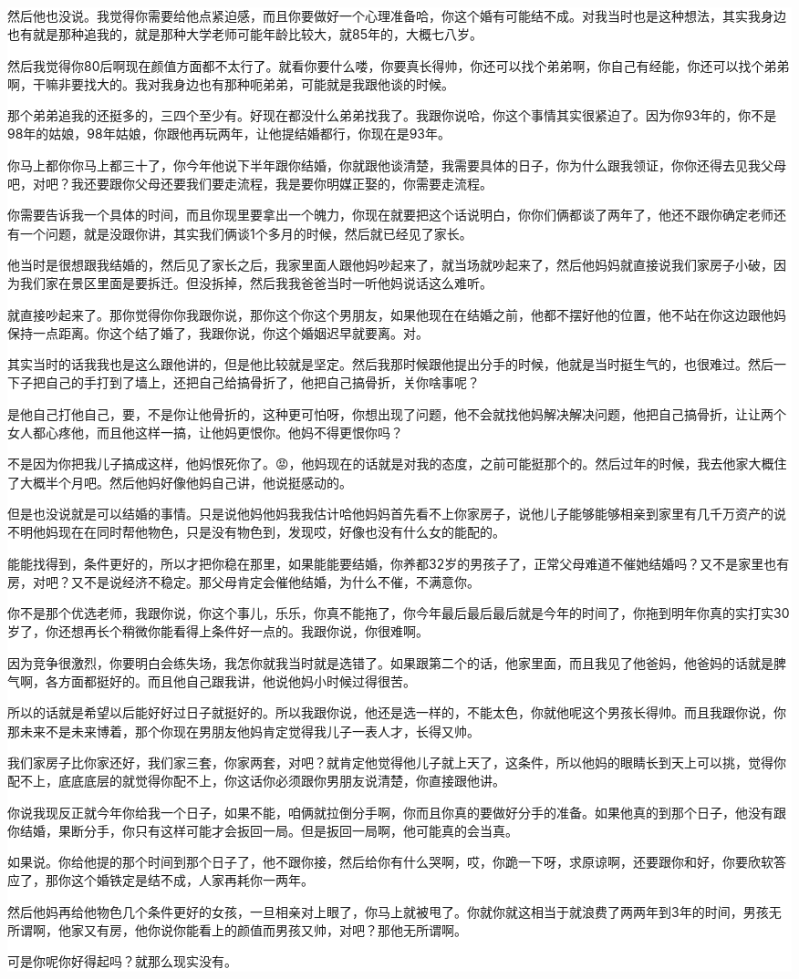 然后他也没说。我觉得你需要给他点紧迫感，而且你要做好一个心理准备哈，你这个婚有可能结不成。对我当时也是这种想法，其实我身边也有就是那种追我的，就是那种大学老师可能年龄比较大，就85年的，大概七八岁。

然后我觉得你80后啊现在颜值方面都不太行了。就看你要什么喽，你要真长得帅，你还可以找个弟弟啊，你自己有经能，你还可以找个弟弟啊，干嘛非要找大的。我对我身边也有那种呃弟弟，可能就是我跟他谈的时候。

那个弟弟追我的还挺多的，三四个至少有。好现在都没什么弟弟找我了。我跟你说哈，你这个事情其实很紧迫了。因为你93年的，你不是98年的姑娘，98年姑娘，你跟他再玩两年，让他提结婚都行，你现在是93年。

你马上都你你马上都三十了，你今年他说下半年跟你结婚，你就跟他谈清楚，我需要具体的日子，你为什么跟我领证，你你还得去见我父母吧，对吧？我还要跟你父母还要我们要走流程，我是要你明媒正娶的，你需要走流程。

你需要告诉我一个具体的时间，而且你现里要拿出一个魄力，你现在就要把这个话说明白，你你们俩都谈了两年了，他还不跟你确定老师还有一个问题，就是没跟你讲，其实我们俩谈1个多月的时候，然后就已经见了家长。

他当时是很想跟我结婚的，然后见了家长之后，我家里面人跟他妈吵起来了，就当场就吵起来了，然后他妈妈就直接说我们家房子小破，因为我们家在景区里面是要拆迁。但没拆掉，然后我我爸爸当时一听他妈说话这么难听。

就直接吵起来了。那你觉得你你我跟你说，那你这个你这个男朋友，如果他现在在结婚之前，他都不摆好他的位置，他不站在你这边跟他妈保持一点距离。你这个结了婚了，我跟你说，你这个婚姻迟早就要离。对。

其实当时的话我我也是这么跟他讲的，但是他比较就是坚定。然后我那时候跟他提出分手的时候，他就是当时挺生气的，也很难过。然后一下子把自己的手打到了墙上，还把自己给搞骨折了，他把自己搞骨折，关你啥事呢？

是他自己打他自己，要，不是你让他骨折的，这种更可怕呀，你想出现了问题，他不会就找他妈解决解决问题，他把自己搞骨折，让让两个女人都心疼他，而且他这样一搞，让他妈更恨你。他妈不得更恨你吗？

不是因为你把我儿子搞成这样，他妈恨死你了。😡，他妈现在的话就是对我的态度，之前可能挺那个的。然后过年的时候，我去他家大概住了大概半个月吧。然后他妈好像他妈自己讲，他说挺感动的。

但是也没说就是可以结婚的事情。只是说他妈他妈我我估计哈他妈妈首先看不上你家房子，说他儿子能够能够相亲到家里有几千万资产的说不明他妈现在在同时帮他物色，只是没有物色到，发现哎，好像也没有什么女的能配的。

能能找得到，条件更好的，所以才把你稳在那里，如果能能要结婚，你养都32岁的男孩子了，正常父母难道不催她结婚吗？又不是家里也有房，对吧？又不是说经济不稳定。那父母肯定会催他结婚，为什么不催，不满意你。

你不是那个优选老师，我跟你说，你这个事儿，乐乐，你真不能拖了，你今年最后最后最后就是今年的时间了，你拖到明年你真的实打实30岁了，你还想再长个稍微你能看得上条件好一点的。我跟你说，你很难啊。

因为竞争很激烈，你要明白会练失场，我怎你就我当时就是选错了。如果跟第二个的话，他家里面，而且我见了他爸妈，他爸妈的话就是脾气啊，各方面都挺好的。而且他自己跟我讲，他说他妈小时候过得很苦。

所以的话就是希望以后能好好过日子就挺好的。所以我跟你说，他还是选一样的，不能太色，你就他呢这个男孩长得帅。而且我跟你说，你那未来不是未来博着，那个你现在男朋友他妈肯定觉得我儿子一表人才，长得又帅。

我们家房子比你家还好，我们家三套，你家两套，对吧？就肯定他觉得他儿子就上天了，这条件，所以他妈的眼睛长到天上可以挑，觉得你配不上，底底底层的就觉得你配不上，你这话你必须跟你男朋友说清楚，你直接跟他讲。

你说我现反正就今年你给我一个日子，如果不能，咱俩就拉倒分手啊，你而且你真的要做好分手的准备。如果他真的到那个日子，他没有跟你结婚，果断分手，你只有这样可能才会扳回一局。但是扳回一局啊，他可能真的会当真。

如果说。你给他提的那个时间到那个日子了，他不跟你接，然后给你有什么哭啊，哎，你跪一下呀，求原谅啊，还要跟你和好，你要欣软答应了，那你这个婚铁定是结不成，人家再耗你一两年。

然后他妈再给他物色几个条件更好的女孩，一旦相亲对上眼了，你马上就被甩了。你就你就这相当于就浪费了两两年到3年的时间，男孩无所谓啊，他家又有房，他你说你能看上的颜值而男孩又帅，对吧？那他无所谓啊。

可是你呢你好得起吗？就那么现实没有。
